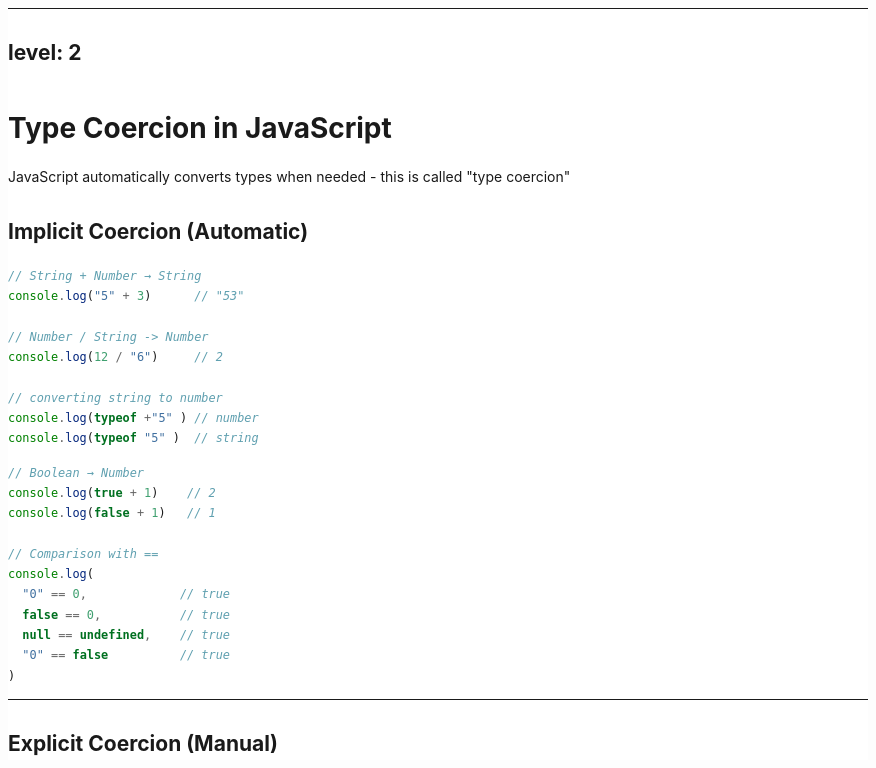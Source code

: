 </div>

---
level: 2
---

# Type Coercion in JavaScript

JavaScript automatically converts types when needed - this is called "type coercion"

<div class="grid grid-cols-2 gap-4">
<div>

## Implicit Coercion (Automatic)

```js {monaco-run}
// String + Number → String
console.log("5" + 3)      // "53"

// Number / String -> Number
console.log(12 / "6")     // 2

// converting string to number
console.log(typeof +"5" ) // number
console.log(typeof "5" )  // string
```

</div>

<div>

```js {monaco-run}
// Boolean → Number
console.log(true + 1)    // 2
console.log(false + 1)   // 1

// Comparison with ==
console.log(
  "0" == 0,             // true
  false == 0,           // true
  null == undefined,    // true
  "0" == false          // true
)
```

</div>
</div>

---

## Explicit Coercion (Manual)
<div>
